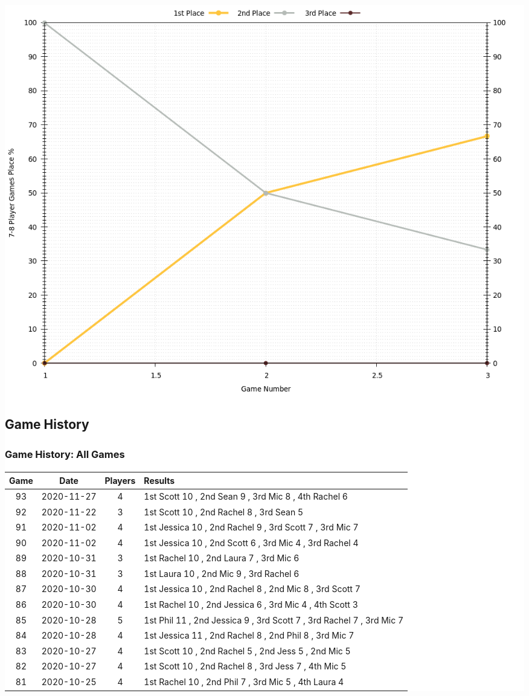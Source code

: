 ![](plots/place_percentage_vs_game_number_7_8_player_games.png)

## Game History

### Game History: All Games
| **Game** | **Date**   | **Players** | **Results**                                                                                                 |
| :---:    | :---:      | :---:       | :---                                                                                                        |
| 93       | 2020-11-27 | 4           | 1st Scott 10 , 2nd Sean 9 , 3rd Mic 8 , 4th Rachel 6                                                        |
| 92       | 2020-11-22 | 3           | 1st Scott 10 , 2nd Rachel 8 , 3rd Sean 5                                                                    |
| 91       | 2020-11-02 | 4           | 1st Jessica 10 , 2nd Rachel 9 , 3rd Scott 7 , 3rd Mic 7                                                     |
| 90       | 2020-11-02 | 4           | 1st Jessica 10 , 2nd Scott 6 , 3rd Mic 4 , 3rd Rachel 4                                                     |
| 89       | 2020-10-31 | 3           | 1st Rachel 10 , 2nd Laura 7 , 3rd Mic 6                                                                     |
| 88       | 2020-10-31 | 3           | 1st Laura 10 , 2nd Mic 9 , 3rd Rachel 6                                                                     |
| 87       | 2020-10-30 | 4           | 1st Jessica 10 , 2nd Rachel 8 , 2nd Mic 8 , 3rd Scott 7                                                     |
| 86       | 2020-10-30 | 4           | 1st Rachel 10 , 2nd Jessica 6 , 3rd Mic 4 , 4th Scott 3                                                     |
| 85       | 2020-10-28 | 5           | 1st Phil 11 , 2nd Jessica 9 , 3rd Scott 7 , 3rd Rachel 7 , 3rd Mic 7                                        |
| 84       | 2020-10-28 | 4           | 1st Jessica 11 , 2nd Rachel 8 , 2nd Phil 8 , 3rd Mic 7                                                      |
| 83       | 2020-10-27 | 4           | 1st Scott 10 , 2nd Rachel 5 , 2nd Jess 5 , 2nd Mic 5                                                        |
| 82       | 2020-10-27 | 4           | 1st Scott 10 , 2nd Rachel 8 , 3rd Jess 7 , 4th Mic 5                                                        |
| 81       | 2020-10-25 | 4           | 1st Rachel 10 , 2nd Phil 7 , 3rd Mic 5 , 4th Laura 4                                                        |
